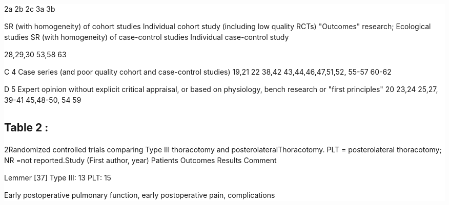 2a 
2b 
2c 
3a 
3b 

SR (with homogeneity) of cohort studies 
Individual cohort study (including low quality RCTs) 
"Outcomes" research; Ecological studies 
SR (with homogeneity) of case-control studies 
Individual case-control study 

28,29,30 
53,58 
63 

C 
4 
Case series (and poor quality cohort and case-control 
studies) 
19,21 
22 
38,42 
43,44,46,47,51,52, 
55-57 
60-62 

D 
5 
Expert opinion without explicit critical appraisal, or based 
on physiology, bench research or "first principles" 
20 
23,24 
25,27, 39-41 
45,48-50, 54 
59 



## Table 2 :
2Randomized controlled trials comparing Type III thoracotomy and posterolateralThoracotomy. PLT = posterolateral thoracotomy; NR =not reported.Study 
(First author, year) 
Patients 
Outcomes 
Results 
Comment 

Lemmer [37] 
Type III: 13 
PLT: 15 

Early postoperative pulmonary 
function, early postoperative pain, 
complications 
